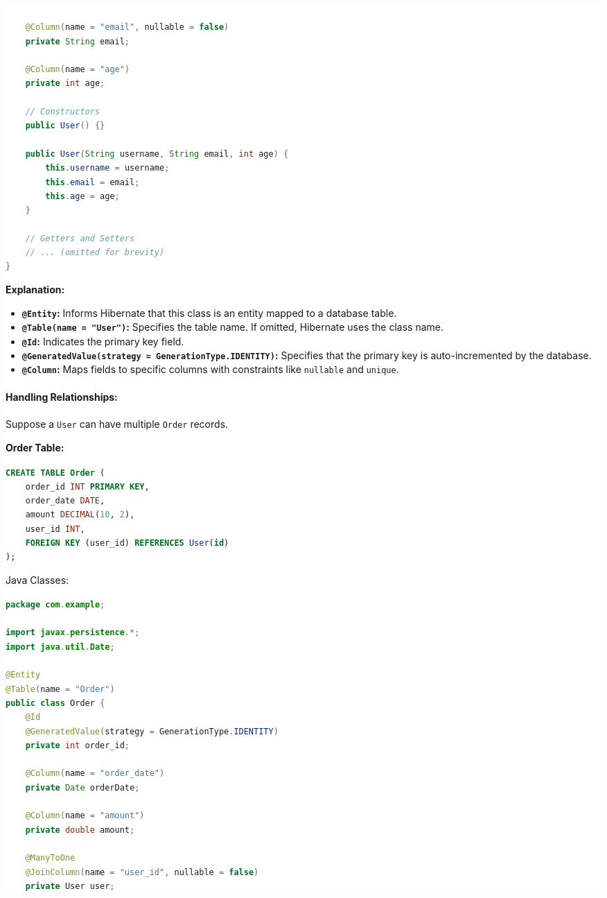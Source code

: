 ```java

    @Column(name = "email", nullable = false)
    private String email;

    @Column(name = "age")
    private int age;

    // Constructors
    public User() {}

    public User(String username, String email, int age) {
        this.username = username;
        this.email = email;
        this.age = age;
    }

    // Getters and Setters
    // ... (omitted for brevity)
}
```
**Explanation:**
- **`@Entity`:** Informs Hibernate that this class is an entity mapped to a database table.
- **`@Table(name = "User")`:** Specifies the table name. If omitted, Hibernate uses the class name.
- **`@Id`:** Indicates the primary key field.
- **`@GeneratedValue(strategy = GenerationType.IDENTITY)`:** Specifies that the primary key is auto-incremented by the database.
- **`@Column`:** Maps fields to specific columns with constraints like `nullable` and `unique`.
#### **Handling Relationships:**
Suppose a `User` can have multiple `Order` records.

**Order Table:**
```sql
CREATE TABLE Order (
    order_id INT PRIMARY KEY,
    order_date DATE,
    amount DECIMAL(10, 2),
    user_id INT,
    FOREIGN KEY (user_id) REFERENCES User(id)
);
```
Java Classes:
```java
package com.example;

import javax.persistence.*;
import java.util.Date;

@Entity
@Table(name = "Order")
public class Order {
    @Id
    @GeneratedValue(strategy = GenerationType.IDENTITY)
    private int order_id;

    @Column(name = "order_date")
    private Date orderDate;

    @Column(name = "amount")
    private double amount;

    @ManyToOne
    @JoinColumn(name = "user_id", nullable = false)
    private User user;

```
